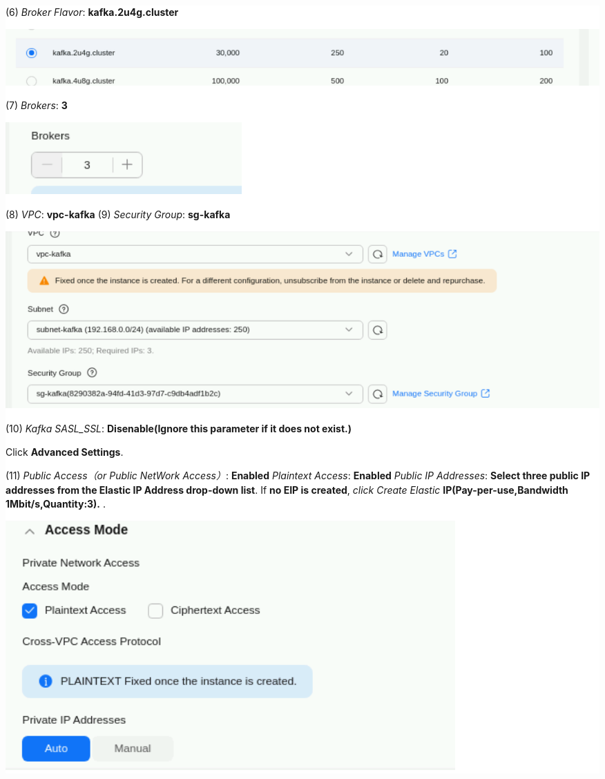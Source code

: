 (6) *Broker Flavor*: **kafka.2u4g.cluster**

![alt text](images/image-28.png)

(7) *Brokers*: **3**

![alt text](images/image-29.png)

(8) *VPC*: **vpc-kafka**
(9) *Security Group*: **sg-kafka**

![alt text](images/image-30.png)

(10) *Kafka SASL_SSL*: **Disenable(Ignore this parameter if it does not exist.)**

Click **Advanced Settings**.

(11) *Public Access（or Public NetWork Access）*: **Enabled**
     *Plaintext Access*: **Enabled**
     *Public IP Addresses*: **Select three public IP addresses from the Elastic IP Address drop-down list**.
     If **no EIP is created**, *click Create Elastic* **IP(Pay-per-use,Bandwidth 1Mbit/s,Quantity:3).** .

![alt text](images/image-31.png)